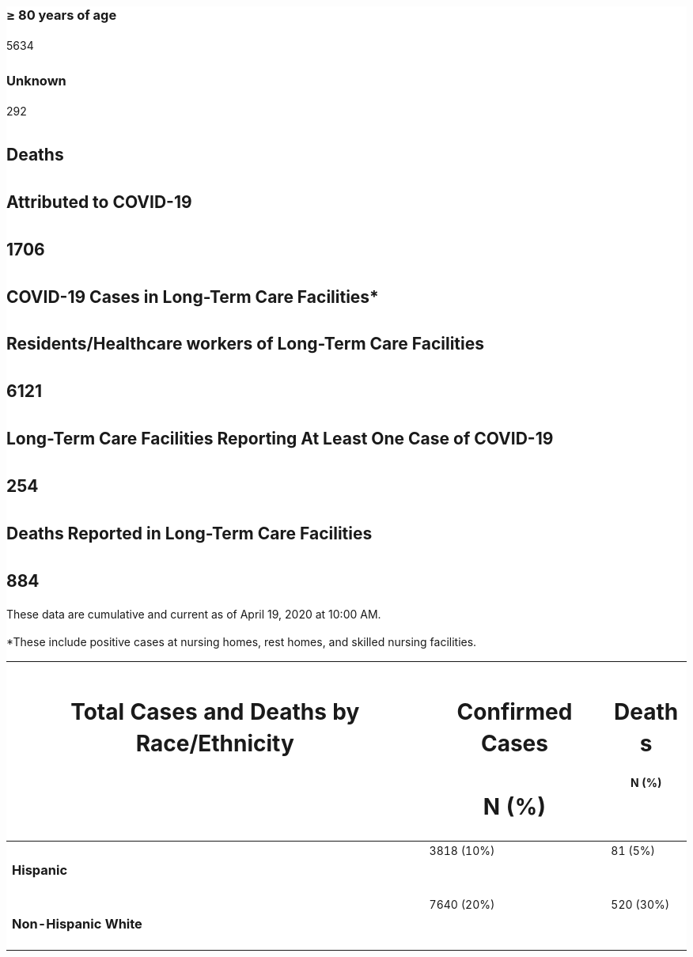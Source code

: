 <td><h3 id="years-of-age-7">≥ 80 years of age</h3></td>
<td>5634</td>
</tr>
<tr class="even">
<td><h3 id="unknown-2">Unknown</h3></td>
<td>292</td>
</tr>
<tr class="odd">
<td><h2 id="deaths">Deaths</h2></td>
<td></td>
</tr>
<tr class="even">
<td><h2 id="attributed-to-covid-19">Attributed to COVID-19</h2></td>
<td><h2 id="section">1706</h2></td>
</tr>
<tr class="odd">
<td><h2 id="section-1"></h2>
<h2 id="covid-19-cases-in-long-term-care-facilities">COVID-19 Cases in Long-Term Care Facilities*</h2></td>
<td></td>
</tr>
<tr class="even">
<td><h2 id="residentshealthcare-workers-of-long-term-care-facilities">Residents/Healthcare workers of Long-Term Care Facilities</h2></td>
<td><h2 id="section-2">6121</h2></td>
</tr>
<tr class="odd">
<td><h2 id="long-term-care-facilities-reporting-at-least-one-case-of-covid-19">Long-Term Care Facilities Reporting At Least One Case of COVID-19 </h2></td>
<td><h2 id="section-3">254</h2></td>
</tr>
<tr class="even">
<td><h2 id="deaths-reported-in-long-term-care-facilities">Deaths Reported in Long-Term Care Facilities</h2></td>
<td><h2 id="section-4">884</h2></td>
</tr>
</tbody>
</table>

These data are cumulative and current as of April 19, 2020 at 10:00 AM.

\*These include positive cases at nursing homes, rest homes, and skilled
nursing facilities.

<table>
<thead>
<tr class="header">
<th><h1 id="total-cases-and-deaths-by-raceethnicity"><strong>Total Cases and Deaths by Race/Ethnicity</strong></h1></th>
<th><h1 id="confirmed-cases"><strong>Confirmed Cases</strong></h1>
<h1 id="n"><strong>N (%)</strong></h1></th>
<th><h1 id="deaths-1"><strong>Deaths</strong></h1>
<p>N (%)</p></th>
</tr>
</thead>
<tbody>
<tr class="odd">
<td><h3 id="hispanic">Hispanic</h3></td>
<td>3818 (10%)</td>
<td>81 (5%)</td>
</tr>
<tr class="even">
<td><h3 id="non-hispanic-white">Non-Hispanic White</h3></td>
<td>7640 (20%)</td>
<td>520 (30%)</td>